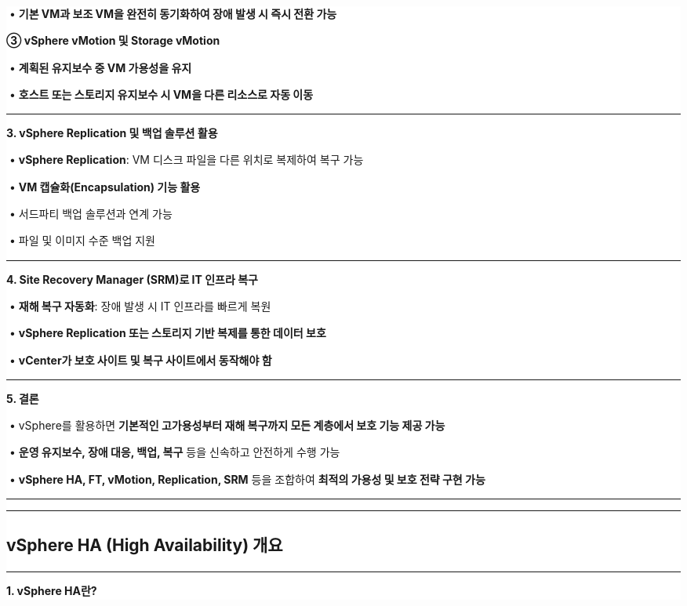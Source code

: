 ​	•	**기본 VM과 보조 VM을 완전히 동기화하여 장애 발생 시 즉시 전환 가능**



**③ vSphere vMotion 및 Storage vMotion**

​	•	**계획된 유지보수 중 VM 가용성을 유지**

​	•	**호스트 또는 스토리지 유지보수 시 VM을 다른 리소스로 자동 이동**



------



**3. vSphere Replication 및 백업 솔루션 활용**

​	•	**vSphere Replication**: VM 디스크 파일을 다른 위치로 복제하여 복구 가능

​	•	**VM 캡슐화(Encapsulation) 기능 활용**

​	•	서드파티 백업 솔루션과 연계 가능

​	•	파일 및 이미지 수준 백업 지원



------



**4. Site Recovery Manager (SRM)로 IT 인프라 복구**

​	•	**재해 복구 자동화**: 장애 발생 시 IT 인프라를 빠르게 복원

​	•	**vSphere Replication 또는 스토리지 기반 복제를 통한 데이터 보호**

​	•	**vCenter가 보호 사이트 및 복구 사이트에서 동작해야 함**



------



**5. 결론**

​	•	vSphere를 활용하면 **기본적인 고가용성부터 재해 복구까지 모든 계층에서 보호 기능 제공 가능**

​	•	**운영 유지보수, 장애 대응, 백업, 복구** 등을 신속하고 안전하게 수행 가능

​	•	**vSphere HA, FT, vMotion, Replication, SRM** 등을 조합하여 **최적의 가용성 및 보호 전략 구현 가능**

------

------

## **vSphere HA (High Availability) 개요**



------



**1. vSphere HA란?**
